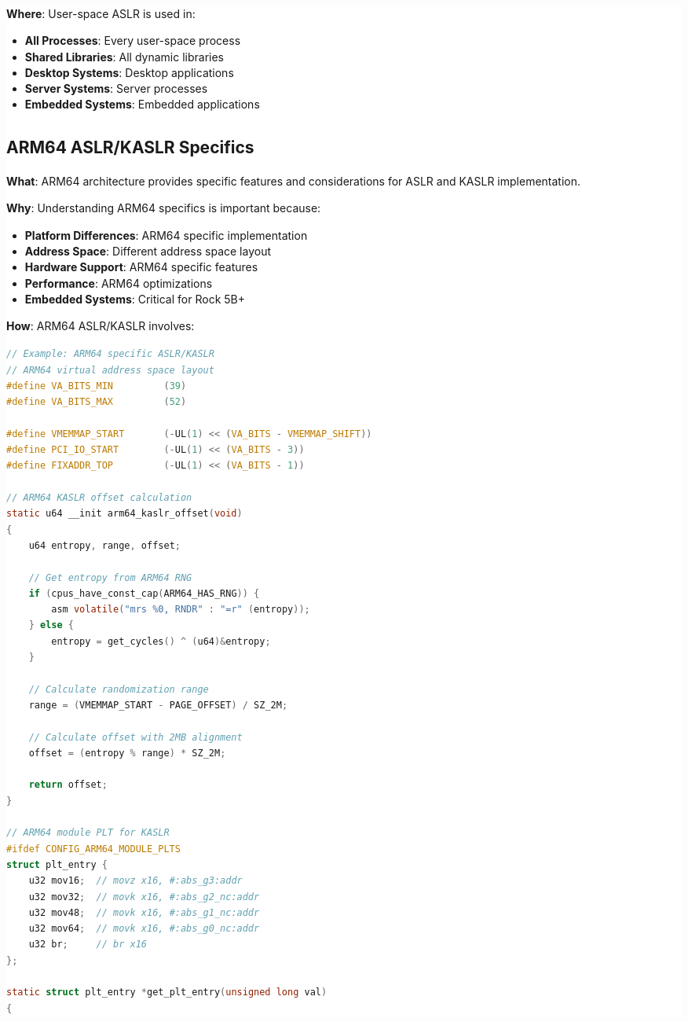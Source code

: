 **Where**: User-space ASLR is used in:

- **All Processes**: Every user-space process
- **Shared Libraries**: All dynamic libraries
- **Desktop Systems**: Desktop applications
- **Server Systems**: Server processes
- **Embedded Systems**: Embedded applications

## ARM64 ASLR/KASLR Specifics

**What**: ARM64 architecture provides specific features and considerations for ASLR and KASLR implementation.

**Why**: Understanding ARM64 specifics is important because:

- **Platform Differences**: ARM64 specific implementation
- **Address Space**: Different address space layout
- **Hardware Support**: ARM64 specific features
- **Performance**: ARM64 optimizations
- **Embedded Systems**: Critical for Rock 5B+

**How**: ARM64 ASLR/KASLR involves:

```c
// Example: ARM64 specific ASLR/KASLR
// ARM64 virtual address space layout
#define VA_BITS_MIN         (39)
#define VA_BITS_MAX         (52)

#define VMEMMAP_START       (-UL(1) << (VA_BITS - VMEMMAP_SHIFT))
#define PCI_IO_START        (-UL(1) << (VA_BITS - 3))
#define FIXADDR_TOP         (-UL(1) << (VA_BITS - 1))

// ARM64 KASLR offset calculation
static u64 __init arm64_kaslr_offset(void)
{
    u64 entropy, range, offset;

    // Get entropy from ARM64 RNG
    if (cpus_have_const_cap(ARM64_HAS_RNG)) {
        asm volatile("mrs %0, RNDR" : "=r" (entropy));
    } else {
        entropy = get_cycles() ^ (u64)&entropy;
    }

    // Calculate randomization range
    range = (VMEMMAP_START - PAGE_OFFSET) / SZ_2M;

    // Calculate offset with 2MB alignment
    offset = (entropy % range) * SZ_2M;

    return offset;
}

// ARM64 module PLT for KASLR
#ifdef CONFIG_ARM64_MODULE_PLTS
struct plt_entry {
    u32 mov16;  // movz x16, #:abs_g3:addr
    u32 mov32;  // movk x16, #:abs_g2_nc:addr
    u32 mov48;  // movk x16, #:abs_g1_nc:addr
    u32 mov64;  // movk x16, #:abs_g0_nc:addr
    u32 br;     // br x16
};

static struct plt_entry *get_plt_entry(unsigned long val)
{
```